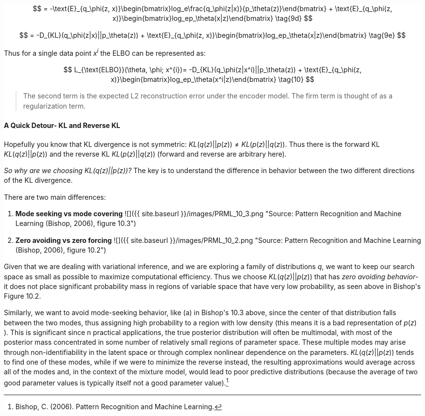 $$
= -\text{E}_{q_\phi(z, x)}\begin{bmatrix}log_e\frac{q_\phi(z|x)}{p_\theta(z)}\end{bmatrix} + \text{E}_{q_\phi(z, x)}\begin{bmatrix}log_ep_\theta(x|z)\end{bmatrix}
\tag{9d}
$$

$$
= -D_{KL}(q_\phi(z|x)||p_\theta(z)) + \text{E}_{q_\phi(z, x)}\begin{bmatrix}log_ep_\theta(x|z)\end{bmatrix}
\tag{9e}
$$

Thus for a single data point $x^i$ the ELBO can be represented as:

$$
L_{\text{ELBO}}(\theta, \phi; x^{i})= -D_{KL}(q_\phi(z|x^i)||p_\theta(z)) + \text{E}_{q_\phi(z, x)}\begin{bmatrix}log_ep_\theta(x^i|z)\end{bmatrix}
\tag{10}
$$

> The second term is the expected L2 reconstruction error under the encoder model. The firm term is thought of as a regularization term. 

#### A Quick Detour- KL and Reverse KL
Hopefully you know that KL divergence is not symmetric: $KL(q(z)||p(z)) \neq KL(p(z)||q(z))$. Thus there is the forward KL $KL(q(z)||p(z))$ and the reverse KL $KL(p(z)||q(z))$ (forward and reverse are arbitrary here).

*So why are we choosing $KL(q(z)||p(z))?$* The key is to understand the difference in behavior between the two different directions of the KL divergence. 

There are two main differences:
1. **Mode seeking vs mode covering**
![]({{ site.baseurl }}/images/PRML_10_3.png "Source: Pattern Recognition and Machine Learning (Bishop, 2006), figure 10.3")

2. **Zero avoiding vs zero forcing**
![]({{ site.baseurl }}/images/PRML_10_2.png "Source: Pattern Recognition and Machine Learning (Bishop, 2006), figure 10.2")

Given that we are dealing with variational inference, and we are exploring a family of distributions $q$, we want to keep our search space as small as possible to maximize computational efficiency. Thus we choose $KL(q(z)||p(z))$ that has *zero avoiding behavior*- it does not place significant probability mass in regions of variable space that have very low probability, as seen above in Bishop's Figure 10.2. 

Similarly, we want to avoid mode-seeking behavior, like (a) in Bishop's 10.3 above, since the center of that distribution falls between the two modes, thus assigning high probability to a region with low density (this means it is a bad representation of $p(z)$ ).  This is significant since n practical applications, the true posterior distribution will often be multimodal, with most of the posterior mass concentrated in some number of relatively small regions of parameter space. These multiple modes may arise through non-identifiability in the latent space or through complex nonlinear dependence on the parameters. $KL(q(z)||p(z))$ tends to find one of these modes, while if we were to minimize the reverse instead, the resulting approximations would average across all of the modes and, in the context of the mixture model, would lead to poor predictive distributions (because the average of two good parameter values is typically itself not a good parameter value).[^4]


[^1]: David M. Blei, Alp Kucukelbir, & Jon D. McAuliffe (2017). Variational Inference: A Review for Statisticians_. Journal of the American Statistical Association, _112_(518), 859–877. 
[^2]: Approximate inference is needed since the evidence (denominator in equation for Bayes rule) $p(x)$ is usually intractable. 
[^3]: Weng, L. (2018). From Autoencoder to Beta-VAE_. lilianweng.github.io.
[^4]: Bishop, C. (2006). Pattern Recognition and Machine Learning. 
[^5]: Kingma, D., & Welling, M. (2014). Auto-Encoding Variational Bayes. <https://arxiv.org/abs/1312.6114.>
[^6]: Diederik P. Kingma, Tim Salimans, & Max Welling. (2015). Variational Dropout and the Local Reparameterization Trick. Slide 12 in Kingma’s NIPS 2015 workshop
[^7]: Rianne van den Berg, Leonard Hasenclever, Jakub M. Tomczak, & Max Welling. (2019). Sylvester Normalizing Flows for Variational Inference.
[^8]: Danilo Jimenez Rezende, & Shakir Mohamed. (2016). Variational Inference with Normalizing Flows.